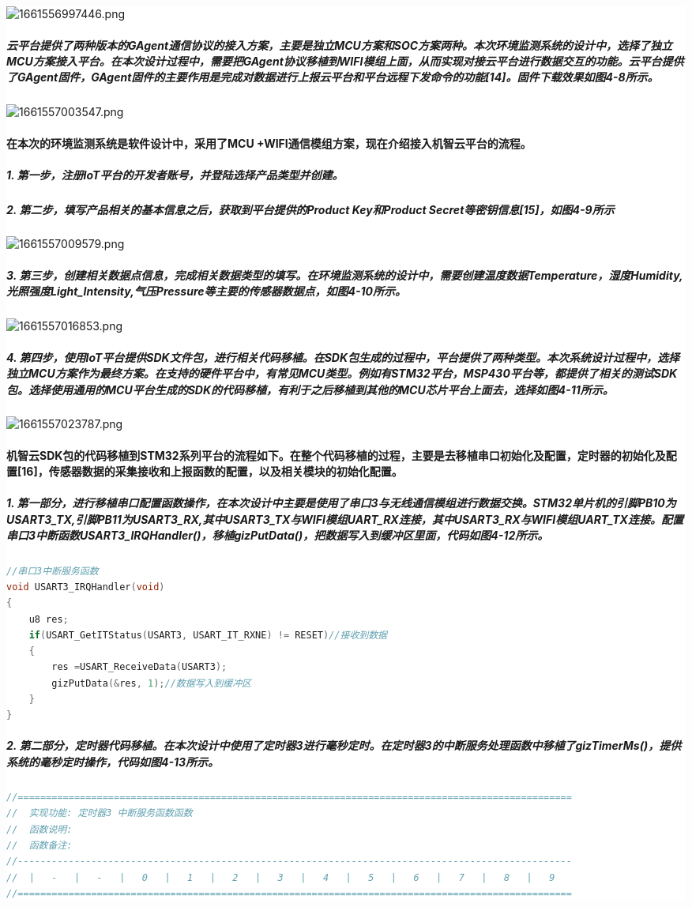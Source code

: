 ![1661556997446.png](https://img1.imgtp.com/2022/08/27/J6QwmL4p.png#pic_center)

##### 云平台提供了两种版本的GAgent通信协议的接入方案，主要是独立MCU方案和SOC方案两种。本次环境监测系统的设计中，选择了独立MCU方案接入平台。在本次设计过程中，需要把GAgent协议移植到WIFI模组上面，从而实现对接云平台进行数据交互的功能。云平台提供了GAgent固件，GAgent固件的主要作用是完成对数据进行上报云平台和平台远程下发命令的功能[14]。固件下载效果如图4-8所示。

![1661557003547.png](https://img1.imgtp.com/2022/08/27/W8drRX07.png#pic_center)

#### 在本次的环境监测系统是软件设计中，采用了MCU +WIFI通信模组方案，现在介绍接入机智云平台的流程。
##### 1. 第一步，注册IoT平台的开发者账号，并登陆选择产品类型并创建。
##### 2. 第二步，填写产品相关的基本信息之后，获取到平台提供的Product Key和Product Secret等密钥信息[15]，如图4-9所示 

![1661557009579.png](https://img1.imgtp.com/2022/08/27/uGF93qcS.png#pic_center)

##### 3. 第三步，创建相关数据点信息，完成相关数据类型的填写。在环境监测系统的设计中，需要创建温度数据Temperature，湿度Humidity,光照强度Light_Intensity,气压Pressure等主要的传感器数据点，如图4-10所示。

![1661557016853.png](https://img1.imgtp.com/2022/08/27/TR3Ei4ah.png#pic_center)

##### 4. 第四步，使用IoT平台提供SDK文件包，进行相关代码移植。在SDK包生成的过程中，平台提供了两种类型。本次系统设计过程中，选择独立MCU方案作为最终方案。在支持的硬件平台中，有常见MCU类型。例如有STM32平台，MSP430平台等，都提供了相关的测试SDK包。选择使用通用的MCU平台生成的SDK的代码移植，有利于之后移植到其他的MCU芯片平台上面去，选择如图4-11所示。

![1661557023787.png](https://img1.imgtp.com/2022/08/27/NXhSxAff.png#pic_center)

#### 机智云SDK包的代码移植到STM32系列平台的流程如下。在整个代码移植的过程，主要是去移植串口初始化及配置，定时器的初始化及配置[16]，传感器数据的采集接收和上报函数的配置，以及相关模块的初始化配置。 
##### 1. 第一部分，进行移植串口配置函数操作，在本次设计中主要是使用了串口3与无线通信模组进行数据交换。STM32单片机的引脚PB10为USART3_TX,引脚PB11为USART3_RX,其中USART3_TX与WIFI模组UART_RX连接，其中USART3_RX与WIFI模组UART_TX连接。配置串口3中断函数USART3_IRQHandler()，移植gizPutData()，把数据写入到缓冲区里面，代码如图4-12所示。
```c
//串口3中断服务函数
void USART3_IRQHandler(void)
{
	u8 res;	      
	if(USART_GetITStatus(USART3, USART_IT_RXNE) != RESET)//接收到数据
	{	 
		res =USART_ReceiveData(USART3);		 
		gizPutData(&res, 1);//数据写入到缓冲区
	}  				 											 
}   

```
##### 2. 第二部分，定时器代码移植。在本次设计中使用了定时器3进行毫秒定时。在定时器3的中断服务处理函数中移植了gizTimerMs()，提供系统的毫秒定时操作，代码如图4-13所示。
```c
//==================================================================================================
//  实现功能: 定时器3 中断服务函数函数
//  函数说明: 
//  函数备注: 
//--------------------------------------------------------------------------------------------------
//  |   -   |   -   |   0   |   1   |   2   |   3   |   4   |   5   |   6   |   7   |   8   |   9   
//==================================================================================================  
```